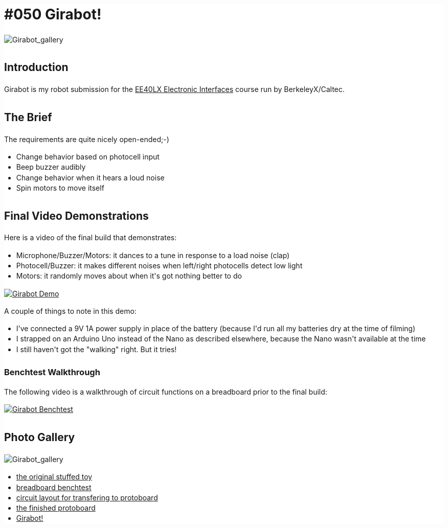 # #050 Girabot!

![Girabot_gallery](./assets/Girabot_build.jpg?raw=true)

## Introduction

Girabot is my robot submission for the
[EE40LX Electronic Interfaces](https://courses.edx.org/courses/BerkeleyX/EE40LX/1T2015/info)
course run by BerkeleyX/Caltec.

## The Brief
The requirements are quite nicely open-ended;-)

* Change behavior based on photocell input
* Beep buzzer audibly
* Change behavior when it hears a loud noise
* Spin motors to move itself

## Final Video Demonstrations

Here is a video of the final build that demonstrates:

* Microphone/Buzzer/Motors: it dances to a tune in response to a load noise (clap)
* Photocell/Buzzer: it makes different noises when left/right photocells detect low light
* Motors: it randomly moves about when it's got nothing better to do


[![Girabot Demo](https://img.youtube.com/vi/vzpre0eKQ9U/0.jpg)](https://www.youtube.com/watch?v=vzpre0eKQ9U)

A couple of things to note in this demo:

* I've connected a 9V 1A power supply in place of the battery (because I'd run all my batteries dry at the time of filming)
* I strapped on an Arduino Uno instead of the Nano as described elsewhere, because the Nano wasn't available at the time
* I still haven't got the "walking" right. But it tries!

### Benchtest Walkthrough

The following video is a walkthrough of circuit functions on a breadboard prior to the final build:

[![Girabot Benchtest](https://img.youtube.com/vi/7voQVB9DMPM/0.jpg)](https://www.youtube.com/watch?v=7voQVB9DMPM)


## Photo Gallery

![Girabot_gallery](./assets/Girabot_build.jpg?raw=true)

* [the original stuffed toy](./assets/Girabot_01.jpg?raw=true)
* [breadboard benchtest](./assets/Girabot_02.jpg?raw=true)
* [circuit layout for transfering to protoboard](./assets/Girabot_03.jpg?raw=true)
* [the finished protoboard](./assets/Girabot_04.jpg?raw=true)
* [Girabot!](./assets/Girabot_05.jpg?raw=true)
